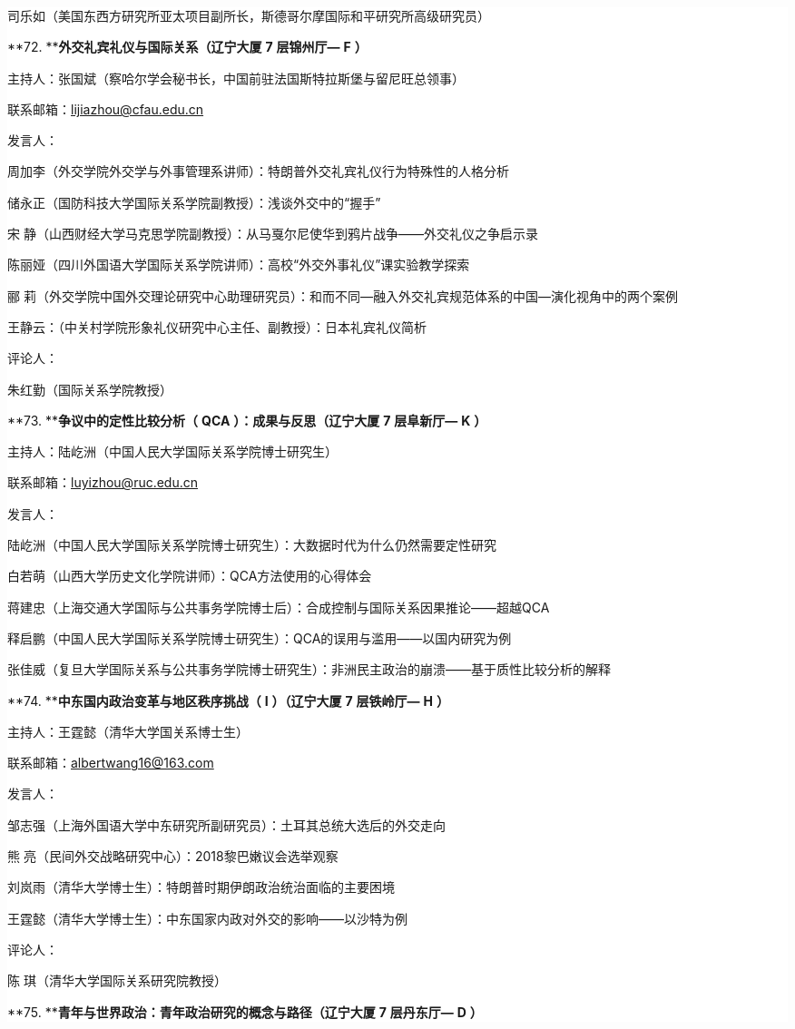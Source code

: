 司乐如（美国东西方研究所亚太项目副所长，斯德哥尔摩国际和平研究所高级研究员）

**72. ****外交礼宾礼仪与国际关系（辽宁大厦** **7** **层锦州厅—** **F** **）**

主持人：张国斌（察哈尔学会秘书长，中国前驻法国斯特拉斯堡与留尼旺总领事）

联系邮箱：lijiazhou@cfau.edu.cn

发言人：

周加李（外交学院外交学与外事管理系讲师）：特朗普外交礼宾礼仪行为特殊性的人格分析

储永正（国防科技大学国际关系学院副教授）：浅谈外交中的“握手”

宋 静（山西财经大学马克思学院副教授）：从马戛尔尼使华到鸦片战争——外交礼仪之争启示录

陈丽娅（四川外国语大学国际关系学院讲师）：高校“外交外事礼仪”课实验教学探索

郦 莉（外交学院中国外交理论研究中心助理研究员）：和而不同—融入外交礼宾规范体系的中国—演化视角中的两个案例

王静云：（中关村学院形象礼仪研究中心主任、副教授）：日本礼宾礼仪简析

评论人：

朱红勤（国际关系学院教授）

**73. ****争议中的定性比较分析（** **QCA** **）：成果与反思（辽宁大厦** **7** **层阜新厅—** **K** **）**

主持人：陆屹洲（中国人民大学国际关系学院博士研究生）

联系邮箱：luyizhou@ruc.edu.cn

发言人：

陆屹洲（中国人民大学国际关系学院博士研究生）：大数据时代为什么仍然需要定性研究

白若萌（山西大学历史文化学院讲师）：QCA方法使用的心得体会

蒋建忠（上海交通大学国际与公共事务学院博士后）：合成控制与国际关系因果推论——超越QCA

释启鹏（中国人民大学国际关系学院博士研究生）：QCA的误用与滥用——以国内研究为例

张佳威（复旦大学国际关系与公共事务学院博士研究生）：非洲民主政治的崩溃——基于质性比较分析的解释

**74. ****中东国内政治变革与地区秩序挑战（** **I** **）（辽宁大厦** **7** **层铁岭厅—** **H** **）**

主持人：王霆懿（清华大学国关系博士生）

联系邮箱：albertwang16@163.com

发言人：

邹志强（上海外国语大学中东研究所副研究员）：土耳其总统大选后的外交走向

熊 亮（民间外交战略研究中心）：2018黎巴嫩议会选举观察

刘岚雨（清华大学博士生）：特朗普时期伊朗政治统治面临的主要困境

王霆懿（清华大学博士生）：中东国家内政对外交的影响——以沙特为例

评论人：

陈 琪（清华大学国际关系研究院教授）

**75. ****青年与世界政治：青年政治研究的概念与路径（辽宁大厦** **7** **层丹东厅—** **D** **）**
